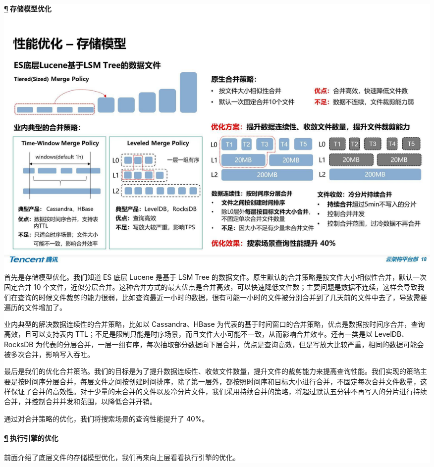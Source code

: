 #### [¶](#存储模型优化) 存储模型优化

![img](/docs/elastic/imgs/es-tencent-y-14.jpeg)

首先是存储模型优化。我们知道 ES 底层 Lucene 是基于 LSM Tree 的数据文件。原生默认的合并策略是按文件大小相似性合并，默认一次固定合并 10 个文件，近似分层合并。这种合并方式的最大优点是合并高效，可以快速降低文件数；主要问题是数据不连续，这样会导致我们在查询的时候文件裁剪的能力很弱，比如查询最近一小时的数据，很有可能一小时的文件被分别合并到了几天前的文件中去了，导致需要遍历的文件增加了。

业内典型的解决数据连续性的合并策略，比如以 Cassandra、HBase 为代表的基于时间窗口的合并策略，优点是数据按时间序合并，查询高效，且可以支持表内 TTL；不足是限制只能是时序场景，而且文件大小可能不一致，从而影响合并效率。还有一类是以 LevelDB、RocksDB 为代表的分层合并，一层一组有序，每次抽取部分数据向下层合并，优点是查询高效，但是写放大比较严重，相同的数据可能会被多次合并，影响写入吞吐。

最后是我们的优化合并策略。我们的目标是为了提升数据连续性、收敛文件数量，提升文件的裁剪能力来提高查询性能。我们实现的策略主要是按时间序分层合并，每层文件之间按创建时间排序，除了第一层外，都按照时间序和目标大小进行合并，不固定每次合并文件数量，这样保证了合并的高效性。对于少量的未合并的文件以及冷分片文件，我们采用持续合并的策略，将超过默认五分钟不再写入的分片进行持续合并，并控制合并并发和范围，以降低合并开销。

通过对合并策略的优化，我们将搜索场景的查询性能提升了 40%。

#### [¶](#执行引擎的优化) 执行引擎的优化

前面介绍了底层文件的存储模型优化，我们再来向上层看看执行引擎的优化。
